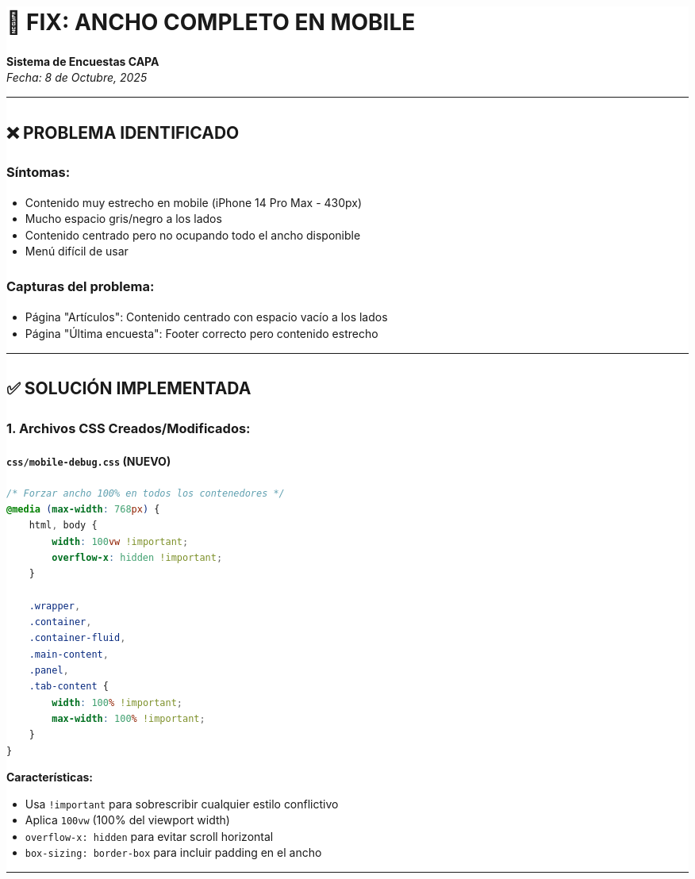# 🔧 FIX: ANCHO COMPLETO EN MOBILE
**Sistema de Encuestas CAPA**  
*Fecha: 8 de Octubre, 2025*

---

## ❌ **PROBLEMA IDENTIFICADO**

### **Síntomas:**
- Contenido muy estrecho en mobile (iPhone 14 Pro Max - 430px)
- Mucho espacio gris/negro a los lados
- Contenido centrado pero no ocupando todo el ancho disponible
- Menú difícil de usar

### **Capturas del problema:**
- Página "Artículos": Contenido centrado con espacio vacío a los lados
- Página "Última encuesta": Footer correcto pero contenido estrecho

---

## ✅ **SOLUCIÓN IMPLEMENTADA**

### **1. Archivos CSS Creados/Modificados:**

#### **`css/mobile-debug.css` (NUEVO)**
```css
/* Forzar ancho 100% en todos los contenedores */
@media (max-width: 768px) {
    html, body {
        width: 100vw !important;
        overflow-x: hidden !important;
    }
    
    .wrapper,
    .container,
    .container-fluid,
    .main-content,
    .panel,
    .tab-content {
        width: 100% !important;
        max-width: 100% !important;
    }
}
```

**Características:**
- Usa `!important` para sobrescribir cualquier estilo conflictivo
- Aplica `100vw` (100% del viewport width)
- `overflow-x: hidden` para evitar scroll horizontal
- `box-sizing: border-box` para incluir padding en el ancho

---